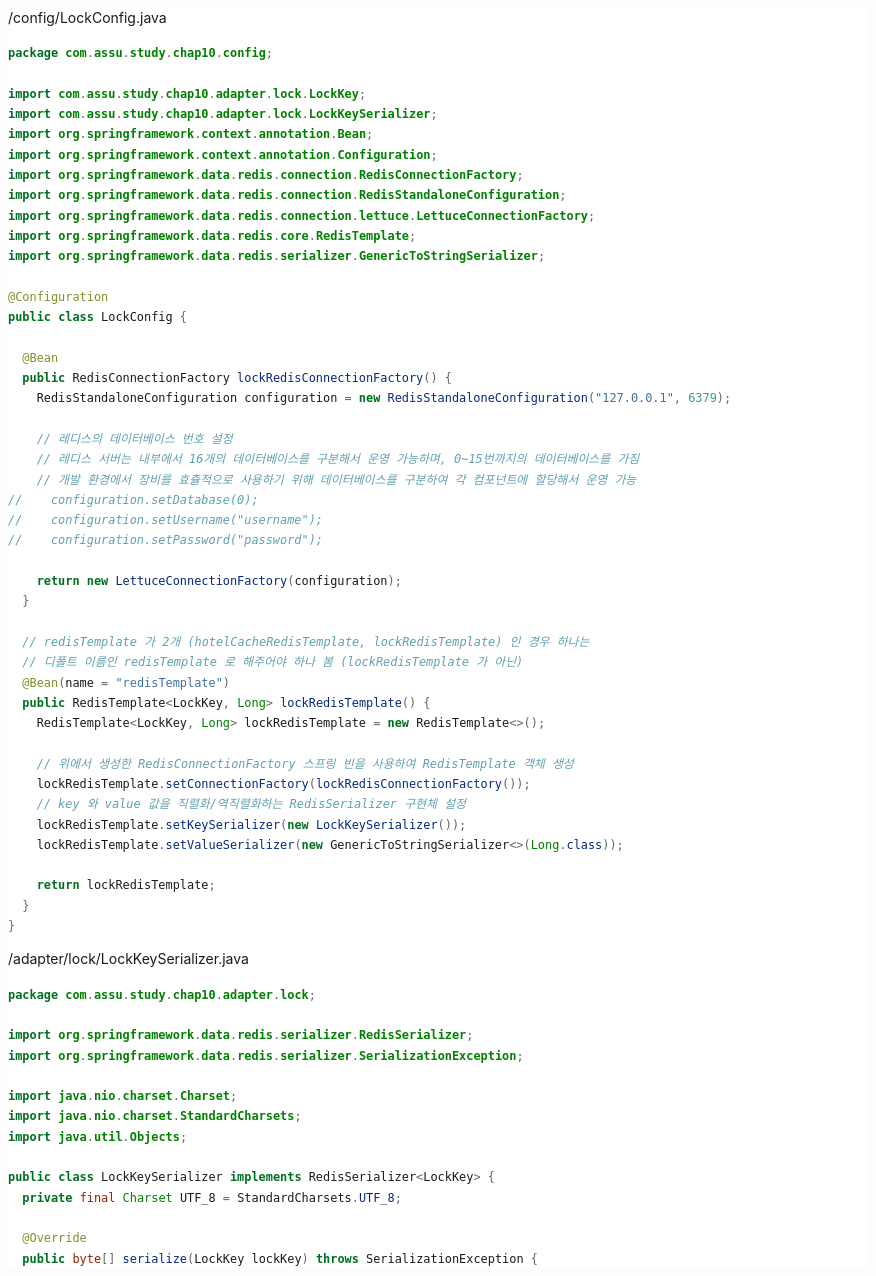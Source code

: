 /config/LockConfig.java
```java
package com.assu.study.chap10.config;

import com.assu.study.chap10.adapter.lock.LockKey;
import com.assu.study.chap10.adapter.lock.LockKeySerializer;
import org.springframework.context.annotation.Bean;
import org.springframework.context.annotation.Configuration;
import org.springframework.data.redis.connection.RedisConnectionFactory;
import org.springframework.data.redis.connection.RedisStandaloneConfiguration;
import org.springframework.data.redis.connection.lettuce.LettuceConnectionFactory;
import org.springframework.data.redis.core.RedisTemplate;
import org.springframework.data.redis.serializer.GenericToStringSerializer;

@Configuration
public class LockConfig {

  @Bean
  public RedisConnectionFactory lockRedisConnectionFactory() {
    RedisStandaloneConfiguration configuration = new RedisStandaloneConfiguration("127.0.0.1", 6379);

    // 레디스의 데이터베이스 번호 설정
    // 레디스 서버는 내부에서 16개의 데이터베이스를 구분해서 운영 가능하며, 0~15번까지의 데이터베이스를 가짐
    // 개발 환경에서 장비를 효츌적으로 사용하기 위해 데이터베이스를 구분하여 각 컴포넌트에 할당해서 운영 가능
//    configuration.setDatabase(0);
//    configuration.setUsername("username");
//    configuration.setPassword("password");

    return new LettuceConnectionFactory(configuration);
  }

  // redisTemplate 가 2개 (hotelCacheRedisTemplate, lockRedisTemplate) 인 경우 하나는
  // 디폴트 이름인 redisTemplate 로 해주어야 하나 봄 (lockRedisTemplate 가 아닌)
  @Bean(name = "redisTemplate")
  public RedisTemplate<LockKey, Long> lockRedisTemplate() {
    RedisTemplate<LockKey, Long> lockRedisTemplate = new RedisTemplate<>();

    // 위에서 생성한 RedisConnectionFactory 스프링 빈을 사용하여 RedisTemplate 객체 생성
    lockRedisTemplate.setConnectionFactory(lockRedisConnectionFactory());
    // key 와 value 값을 직렬화/역직렬화하는 RedisSerializer 구현체 설정
    lockRedisTemplate.setKeySerializer(new LockKeySerializer());
    lockRedisTemplate.setValueSerializer(new GenericToStringSerializer<>(Long.class));

    return lockRedisTemplate;
  }
}
```

/adapter/lock/LockKeySerializer.java
```java
package com.assu.study.chap10.adapter.lock;

import org.springframework.data.redis.serializer.RedisSerializer;
import org.springframework.data.redis.serializer.SerializationException;

import java.nio.charset.Charset;
import java.nio.charset.StandardCharsets;
import java.util.Objects;

public class LockKeySerializer implements RedisSerializer<LockKey> {
  private final Charset UTF_8 = StandardCharsets.UTF_8;

  @Override
  public byte[] serialize(LockKey lockKey) throws SerializationException {
```